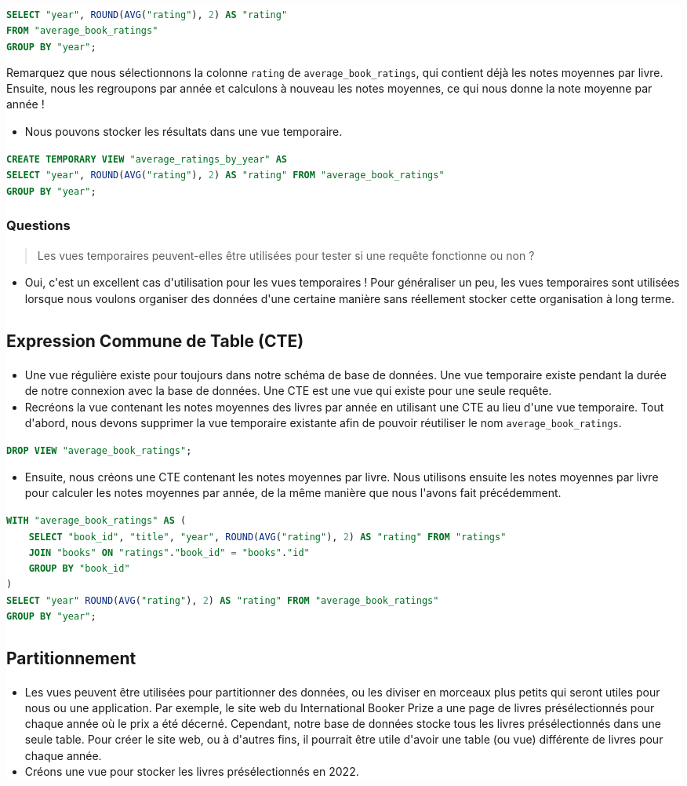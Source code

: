 ```sql
SELECT "year", ROUND(AVG("rating"), 2) AS "rating"
FROM "average_book_ratings"
GROUP BY "year";
```

Remarquez que nous sélectionnons la colonne `rating` de `average_book_ratings`, qui contient déjà les notes moyennes par livre. Ensuite, nous les regroupons par année et calculons à nouveau les notes moyennes, ce qui nous donne la note moyenne par année !
- Nous pouvons stocker les résultats dans une vue temporaire.

```sql
CREATE TEMPORARY VIEW "average_ratings_by_year" AS
SELECT "year", ROUND(AVG("rating"), 2) AS "rating" FROM "average_book_ratings"
GROUP BY "year";
```

### Questions

> Les vues temporaires peuvent-elles être utilisées pour tester si une requête fonctionne ou non ?

- Oui, c'est un excellent cas d'utilisation pour les vues temporaires ! Pour généraliser un peu, les vues temporaires sont utilisées lorsque nous voulons organiser des données d'une certaine manière sans réellement stocker cette organisation à long terme.

## Expression Commune de Table (CTE)

- Une vue régulière existe pour toujours dans notre schéma de base de données. Une vue temporaire existe pendant la durée de notre connexion avec la base de données. Une CTE est une vue qui existe pour une seule requête.
- Recréons la vue contenant les notes moyennes des livres par année en utilisant une CTE au lieu d'une vue temporaire. Tout d'abord, nous devons supprimer la vue temporaire existante afin de pouvoir réutiliser le nom `average_book_ratings`.

```sql
DROP VIEW "average_book_ratings";
```
- Ensuite, nous créons une CTE contenant les notes moyennes par livre. Nous utilisons ensuite les notes moyennes par livre pour calculer les notes moyennes par année, de la même manière que nous l'avons fait précédemment.

```sql
WITH "average_book_ratings" AS (
    SELECT "book_id", "title", "year", ROUND(AVG("rating"), 2) AS "rating" FROM "ratings"
    JOIN "books" ON "ratings"."book_id" = "books"."id"
    GROUP BY "book_id"
)
SELECT "year" ROUND(AVG("rating"), 2) AS "rating" FROM "average_book_ratings"
GROUP BY "year";
```

## Partitionnement

- Les vues peuvent être utilisées pour partitionner des données, ou les diviser en morceaux plus petits qui seront utiles pour nous ou une application. Par exemple, le site web du International Booker Prize a une page de livres présélectionnés pour chaque année où le prix a été décerné. Cependant, notre base de données stocke tous les livres présélectionnés dans une seule table. Pour créer le site web, ou à d'autres fins, il pourrait être utile d'avoir une table (ou vue) différente de livres pour chaque année.
- Créons une vue pour stocker les livres présélectionnés en 2022.
